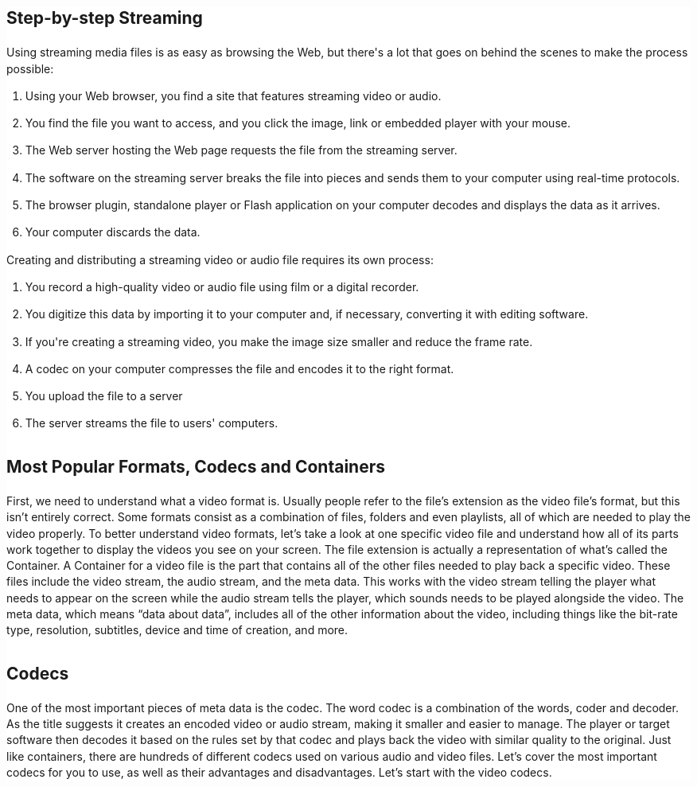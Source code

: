 
## Step-by-step Streaming

Using streaming media files is as easy as browsing the Web, but there's a lot that goes on behind the scenes to make the process possible:

1.  Using your Web browser, you find a site that features streaming video or audio.
    
2.  You find the file you want to access, and you click the image, link or embedded player with your mouse.
    
3.  The Web server hosting the Web page requests the file from the streaming server.
    
4.  The software on the streaming server breaks the file into pieces and sends them to your computer using real-time protocols.
    
5.  The browser plugin, standalone player or Flash application on your computer decodes and displays the data as it arrives.
    
6.  Your computer discards the data.
    

Creating and distributing a streaming video or audio file requires its own process:

1.  You record a high-quality video or audio file using film or a digital recorder.
    
2.  You digitize this data by importing it to your computer and, if necessary, converting it with editing software.
    
3.  If you're creating a streaming video, you make the image size smaller and reduce the frame rate.
    
4.  A codec on your computer compresses the file and encodes it to the right format.
    
5.  You upload the file to a server
    
6.  The server streams the file to users' computers.
    

  
  


## Most Popular Formats, Codecs and Containers
First, we need to understand what a video format is. Usually people refer to the file’s extension as the video file’s format, but this isn’t entirely correct. Some formats consist as a combination of files, folders and even playlists, all of which are needed to play the video properly. To better understand video formats, let’s take a look at one specific video file and understand how all of its parts work together to display the videos you see on your screen. The file extension is actually a representation of what’s called the Container. A Container for a video file is the part that contains all of the other files needed to play back a specific video. These files include the video stream, the audio stream, and the meta data. This works with the video stream telling the player what needs to appear on the screen while the audio stream tells the player, which sounds needs to be played alongside the video. The meta data, which means “data about data”, includes all of the other information about the video, including things like the bit-rate type, resolution, subtitles, device and time of creation, and more.

## Codecs
One of the most important pieces of meta data is the codec. The word codec is a combination of the words, coder and decoder. As the title suggests it creates an encoded video or audio stream, making it smaller and easier to manage. The player or target software then decodes it based on the rules set by that codec and plays back the video with similar quality to the original. Just like containers, there are hundreds of different codecs used on various audio and video files. Let’s cover the most important codecs for you to use, as well as their advantages and disadvantages. Let’s start with the video codecs. 
